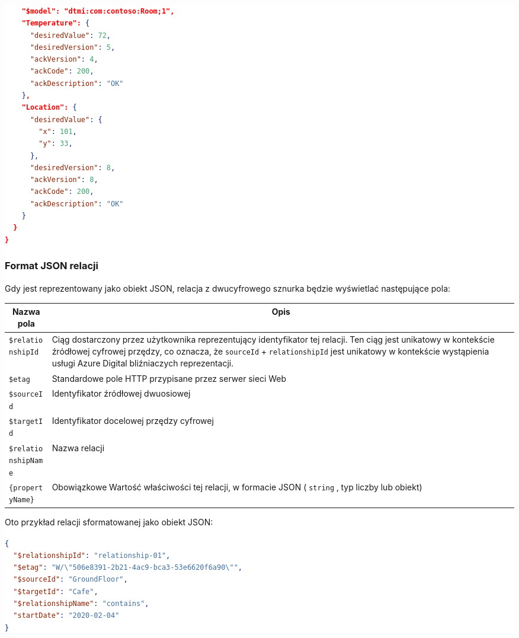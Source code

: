 ```json
    "$model": "dtmi:com:contoso:Room;1",
    "Temperature": {
      "desiredValue": 72,
      "desiredVersion": 5,
      "ackVersion": 4,
      "ackCode": 200,
      "ackDescription": "OK"
    },
    "Location": {
      "desiredValue": {
        "x": 101,
        "y": 33,
      },
      "desiredVersion": 8,
      "ackVersion": 8,
      "ackCode": 200,
      "ackDescription": "OK"
    }
  }
}
```

### <a name="relationship-json-format"></a>Format JSON relacji

Gdy jest reprezentowany jako obiekt JSON, relacja z dwucyfrowego sznurka będzie wyświetlać następujące pola:

| Nazwa pola | Opis |
| --- | --- |
| `$relationshipId` | Ciąg dostarczony przez użytkownika reprezentujący identyfikator tej relacji. Ten ciąg jest unikatowy w kontekście źródłowej cyfrowej przędzy, co oznacza, że `sourceId`  +  `relationshipId` jest unikatowy w kontekście wystąpienia usługi Azure Digital bliźniaczych reprezentacji. |
| `$etag` | Standardowe pole HTTP przypisane przez serwer sieci Web |
| `$sourceId` | Identyfikator źródłowej dwuosiowej |
| `$targetId` | Identyfikator docelowej przędzy cyfrowej |
| `$relationshipName` | Nazwa relacji |
| `{propertyName}` | Obowiązkowe Wartość właściwości tej relacji, w formacie JSON ( `string` , typ liczby lub obiekt) |

Oto przykład relacji sformatowanej jako obiekt JSON:

```json
{
  "$relationshipId": "relationship-01",
  "$etag": "W/\"506e8391-2b21-4ac9-bca3-53e6620f6a90\"",
  "$sourceId": "GroundFloor",
  "$targetId": "Cafe",
  "$relationshipName": "contains",
  "startDate": "2020-02-04"
}
```
